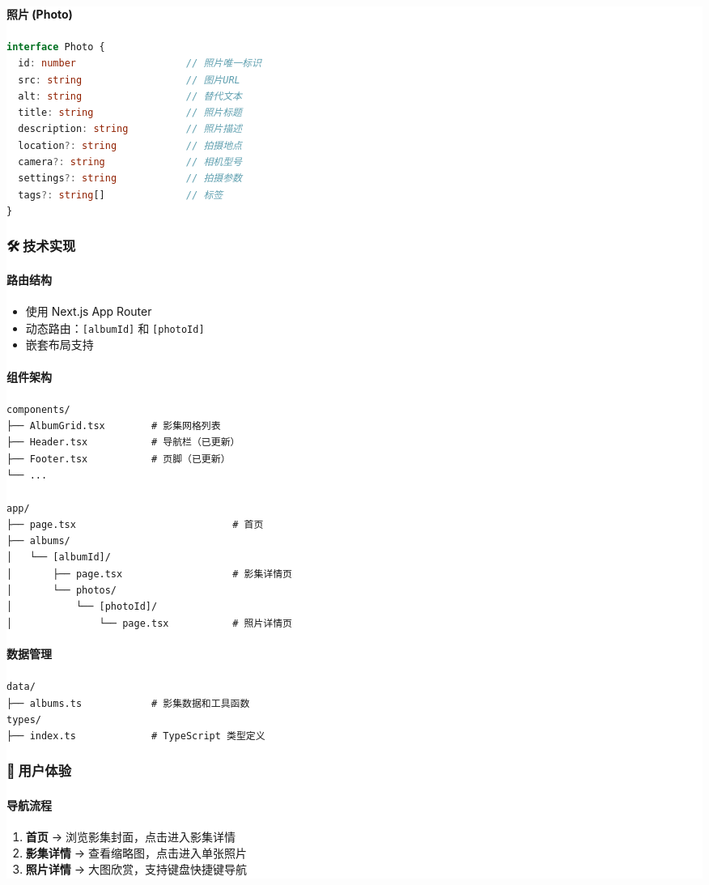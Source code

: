#### 照片 (Photo)
```typescript
interface Photo {
  id: number                   // 照片唯一标识
  src: string                  // 图片URL
  alt: string                  // 替代文本
  title: string                // 照片标题
  description: string          // 照片描述
  location?: string            // 拍摄地点
  camera?: string              // 相机型号
  settings?: string            // 拍摄参数
  tags?: string[]              // 标签
}
```

### 🛠️ 技术实现

#### 路由结构
- 使用 Next.js App Router
- 动态路由：`[albumId]` 和 `[photoId]`
- 嵌套布局支持

#### 组件架构
```
components/
├── AlbumGrid.tsx        # 影集网格列表
├── Header.tsx           # 导航栏（已更新）
├── Footer.tsx           # 页脚（已更新）
└── ...

app/
├── page.tsx                           # 首页
├── albums/
│   └── [albumId]/
│       ├── page.tsx                   # 影集详情页
│       └── photos/
│           └── [photoId]/
│               └── page.tsx           # 照片详情页
```

#### 数据管理
```
data/
├── albums.ts            # 影集数据和工具函数
types/
├── index.ts             # TypeScript 类型定义
```

### 🎯 用户体验

#### 导航流程
1. **首页** → 浏览影集封面，点击进入影集详情
2. **影集详情** → 查看缩略图，点击进入单张照片
3. **照片详情** → 大图欣赏，支持键盘快捷键导航
